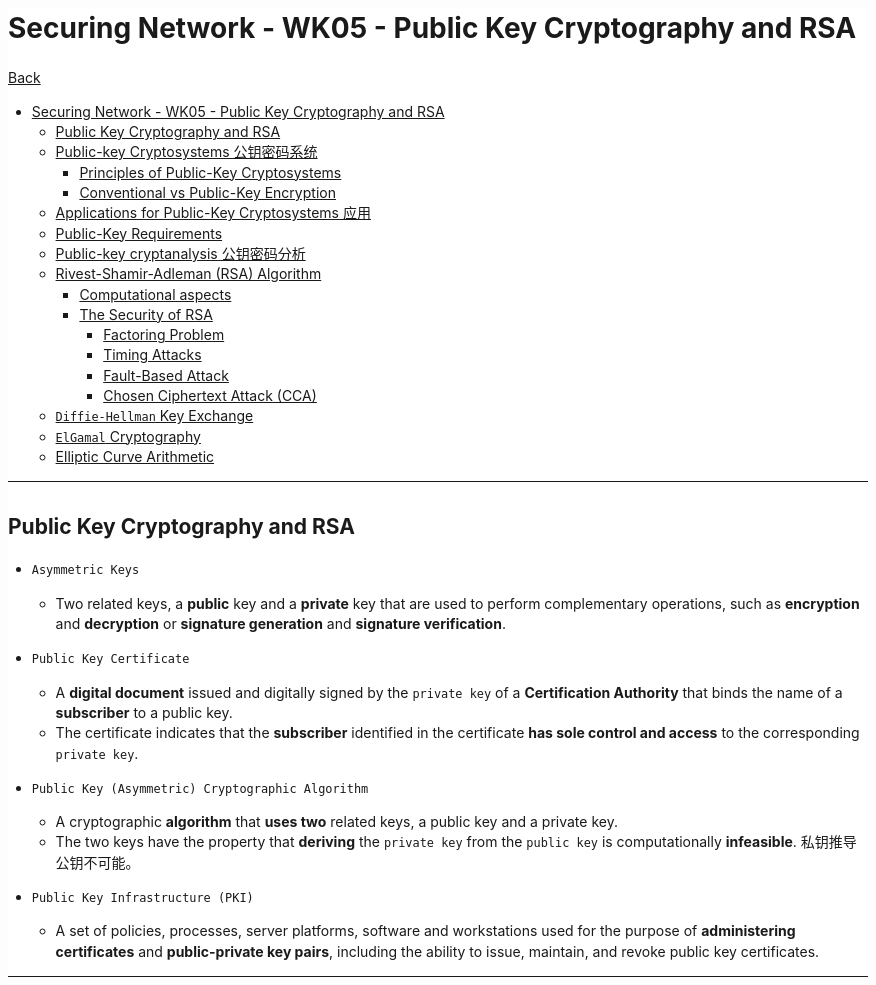 # Securing Network - WK05 - Public Key Cryptography and RSA

[Back](../index.md)

- [Securing Network - WK05 - Public Key Cryptography and RSA](#securing-network---wk05---public-key-cryptography-and-rsa)
  - [Public Key Cryptography and RSA](#public-key-cryptography-and-rsa)
  - [Public-key Cryptosystems 公钥密码系统](#public-key-cryptosystems-公钥密码系统)
    - [Principles of Public-Key Cryptosystems](#principles-of-public-key-cryptosystems)
    - [Conventional vs Public-Key Encryption](#conventional-vs-public-key-encryption)
  - [Applications for Public-Key Cryptosystems 应用](#applications-for-public-key-cryptosystems-应用)
  - [Public-Key Requirements](#public-key-requirements)
  - [Public-key cryptanalysis 公钥密码分析](#public-key-cryptanalysis-公钥密码分析)
  - [Rivest-Shamir-Adleman (RSA) Algorithm](#rivest-shamir-adleman-rsa-algorithm)
    - [Computational aspects](#computational-aspects)
    - [The Security of RSA](#the-security-of-rsa)
      - [Factoring Problem](#factoring-problem)
      - [Timing Attacks](#timing-attacks)
      - [Fault-Based Attack](#fault-based-attack)
      - [Chosen Ciphertext Attack (CCA)](#chosen-ciphertext-attack-cca)
  - [`Diffie-Hellman` Key Exchange](#diffie-hellman-key-exchange)
  - [`ElGamal` Cryptography](#elgamal-cryptography)
  - [Elliptic Curve Arithmetic](#elliptic-curve-arithmetic)

---

## Public Key Cryptography and RSA

- `Asymmetric Keys`

  - Two related keys, a **public** key and a **private** key that are used to perform complementary operations, such as **encryption** and **decryption** or **signature generation** and **signature verification**.

- `Public Key Certificate`

  - A **digital document** issued and digitally signed by the `private key` of a **Certification Authority** that binds the name of a **subscriber** to a public key.
  - The certificate indicates that the **subscriber** identified in the certificate **has sole control and access** to the corresponding `private key`.

- `Public Key (Asymmetric) Cryptographic Algorithm`

  - A cryptographic **algorithm** that **uses two** related keys, a public key and a private key.
  - The two keys have the property that **deriving** the `private key` from the `public key` is computationally **infeasible**. 私钥推导公钥不可能。

- `Public Key Infrastructure (PKI)`
  - A set of policies, processes, server platforms, software and workstations used for the purpose of **administering certificates** and **public-private key pairs**, including the ability to issue, maintain, and revoke public key certificates.

---

